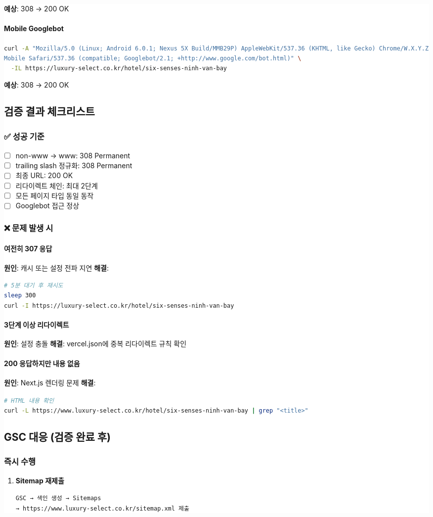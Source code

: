 **예상**: 308 → 200 OK

#### Mobile Googlebot
```bash
curl -A "Mozilla/5.0 (Linux; Android 6.0.1; Nexus 5X Build/MMB29P) AppleWebKit/537.36 (KHTML, like Gecko) Chrome/W.X.Y.Z Mobile Safari/537.36 (compatible; Googlebot/2.1; +http://www.google.com/bot.html)" \
  -IL https://luxury-select.co.kr/hotel/six-senses-ninh-van-bay
```

**예상**: 308 → 200 OK

## 검증 결과 체크리스트

### ✅ 성공 기준
- [ ] non-www → www: 308 Permanent
- [ ] trailing slash 정규화: 308 Permanent
- [ ] 최종 URL: 200 OK
- [ ] 리다이렉트 체인: 최대 2단계
- [ ] 모든 페이지 타입 동일 동작
- [ ] Googlebot 접근 정상

### ❌ 문제 발생 시

#### 여전히 307 응답
**원인**: 캐시 또는 설정 전파 지연
**해결**:
```bash
# 5분 대기 후 재시도
sleep 300
curl -I https://luxury-select.co.kr/hotel/six-senses-ninh-van-bay
```

#### 3단계 이상 리다이렉트
**원인**: 설정 충돌
**해결**: vercel.json에 중복 리다이렉트 규칙 확인

#### 200 응답하지만 내용 없음
**원인**: Next.js 렌더링 문제
**해결**: 
```bash
# HTML 내용 확인
curl -L https://www.luxury-select.co.kr/hotel/six-senses-ninh-van-bay | grep "<title>"
```

## GSC 대응 (검증 완료 후)

### 즉시 수행
1. **Sitemap 재제출**
   ```
   GSC → 색인 생성 → Sitemaps
   → https://www.luxury-select.co.kr/sitemap.xml 제출
   ```
